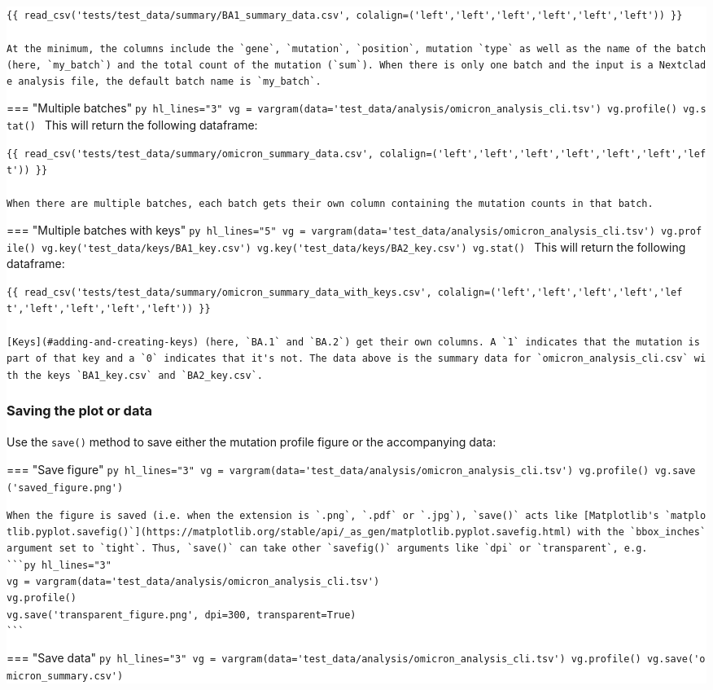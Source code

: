     {{ read_csv('tests/test_data/summary/BA1_summary_data.csv', colalign=('left','left','left','left','left','left')) }}

    At the minimum, the columns include the `gene`, `mutation`, `position`, mutation `type` as well as the name of the batch (here, `my_batch`) and the total count of the mutation (`sum`). When there is only one batch and the input is a Nextclade analysis file, the default batch name is `my_batch`.

=== "Multiple batches"
    ```py hl_lines="3"
    vg = vargram(data='test_data/analysis/omicron_analysis_cli.tsv')
    vg.profile()
    vg.stat()
    ```
    This will return the following dataframe:

    {{ read_csv('tests/test_data/summary/omicron_summary_data.csv', colalign=('left','left','left','left','left','left','left')) }}

    When there are multiple batches, each batch gets their own column containing the mutation counts in that batch.

=== "Multiple batches with keys"
    ```py hl_lines="5"
    vg = vargram(data='test_data/analysis/omicron_analysis_cli.tsv')
    vg.profile()
    vg.key('test_data/keys/BA1_key.csv')
    vg.key('test_data/keys/BA2_key.csv')
    vg.stat()
    ```
    This will return the following dataframe:

    {{ read_csv('tests/test_data/summary/omicron_summary_data_with_keys.csv', colalign=('left','left','left','left','left','left','left','left','left')) }}

    [Keys](#adding-and-creating-keys) (here, `BA.1` and `BA.2`) get their own columns. A `1` indicates that the mutation is part of that key and a `0` indicates that it's not. The data above is the summary data for `omicron_analysis_cli.csv` with the keys `BA1_key.csv` and `BA2_key.csv`.

### Saving the plot or data

Use the `save()` method to save either the mutation profile figure or the accompanying data:

=== "Save figure"
    ```py hl_lines="3"
    vg = vargram(data='test_data/analysis/omicron_analysis_cli.tsv')
    vg.profile()
    vg.save('saved_figure.png')
    ```

    When the figure is saved (i.e. when the extension is `.png`, `.pdf` or `.jpg`), `save()` acts like [Matplotlib's `matplotlib.pyplot.savefig()`](https://matplotlib.org/stable/api/_as_gen/matplotlib.pyplot.savefig.html) with the `bbox_inches` argument set to `tight`. Thus, `save()` can take other `savefig()` arguments like `dpi` or `transparent`, e.g.
    ```py hl_lines="3"
    vg = vargram(data='test_data/analysis/omicron_analysis_cli.tsv')
    vg.profile()
    vg.save('transparent_figure.png', dpi=300, transparent=True)
    ```
=== "Save data"
    ```py hl_lines="3"
    vg = vargram(data='test_data/analysis/omicron_analysis_cli.tsv')
    vg.profile()
    vg.save('omicron_summary.csv')
    ```
